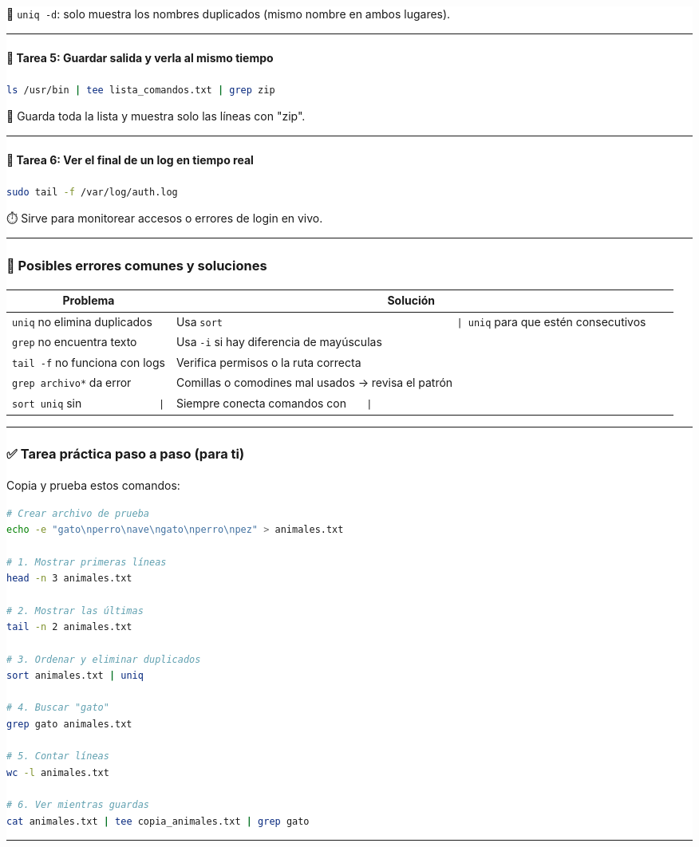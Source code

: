 🔁 `uniq -d`: solo muestra los nombres duplicados (mismo nombre en ambos lugares).

---

#### 🧩 Tarea 5: Guardar salida y verla al mismo tiempo

```bash
ls /usr/bin | tee lista_comandos.txt | grep zip
```

📁 Guarda toda la lista y muestra solo las líneas con "zip".

---

#### 🧩 Tarea 6: Ver el final de un log en tiempo real

```bash
sudo tail -f /var/log/auth.log
```

⏱️ Sirve para monitorear accesos o errores de login en vivo.

---

### 🧯 Posibles errores comunes y soluciones

| Problema                          | Solución                                                                               |     |     |
| --------------------------------- | -------------------------------------------------------------------------------------- | --- | --- |
| `uniq` no elimina duplicados      | Usa `sort                                         \| uniq` para que estén consecutivos |     |
| `grep` no encuentra texto         | Usa `-i` si hay diferencia de mayúsculas                                               |     |     |
| `tail -f` no funciona con logs    | Verifica permisos o la ruta correcta                                                   |     |     |
| `grep archivo*` da error          | Comillas o comodines mal usados → revisa el patrón                                     |     |     |
| `sort uniq` sin `             \|` | Siempre conecta comandos con `   \|`                                                   |

---

### ✅ Tarea práctica paso a paso (para ti)

Copia y prueba estos comandos:

```bash
# Crear archivo de prueba
echo -e "gato\nperro\nave\ngato\nperro\npez" > animales.txt

# 1. Mostrar primeras líneas
head -n 3 animales.txt

# 2. Mostrar las últimas
tail -n 2 animales.txt

# 3. Ordenar y eliminar duplicados
sort animales.txt | uniq

# 4. Buscar "gato"
grep gato animales.txt

# 5. Contar líneas
wc -l animales.txt

# 6. Ver mientras guardas
cat animales.txt | tee copia_animales.txt | grep gato
```

---